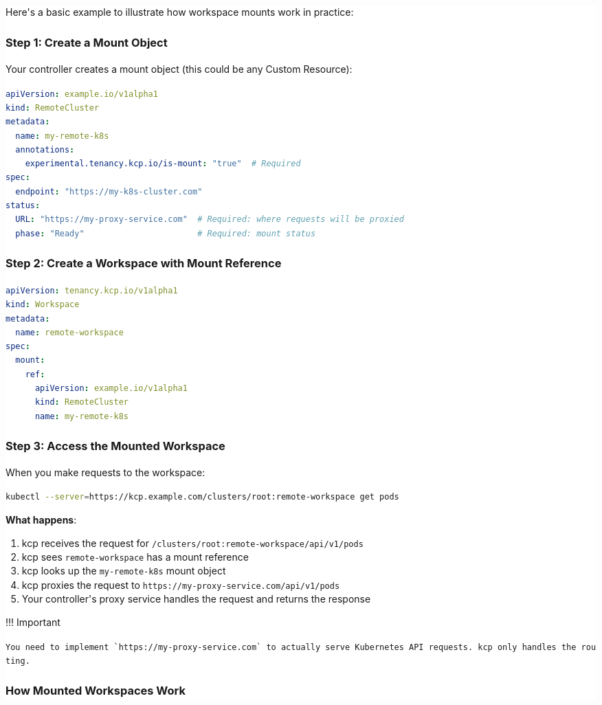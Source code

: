 Here's a basic example to illustrate how workspace mounts work in practice:

### Step 1: Create a Mount Object
Your controller creates a mount object (this could be any Custom Resource):

```yaml
apiVersion: example.io/v1alpha1
kind: RemoteCluster
metadata:
  name: my-remote-k8s
  annotations:
    experimental.tenancy.kcp.io/is-mount: "true"  # Required
spec:
  endpoint: "https://my-k8s-cluster.com"
status:
  URL: "https://my-proxy-service.com"  # Required: where requests will be proxied
  phase: "Ready"                       # Required: mount status
```

### Step 2: Create a Workspace with Mount Reference
```yaml
apiVersion: tenancy.kcp.io/v1alpha1
kind: Workspace
metadata:
  name: remote-workspace
spec:
  mount:
    ref:
      apiVersion: example.io/v1alpha1
      kind: RemoteCluster
      name: my-remote-k8s
```

### Step 3: Access the Mounted Workspace
When you make requests to the workspace:

```bash
kubectl --server=https://kcp.example.com/clusters/root:remote-workspace get pods
```

**What happens**:
1. kcp receives the request for `/clusters/root:remote-workspace/api/v1/pods`
2. kcp sees `remote-workspace` has a mount reference
3. kcp looks up the `my-remote-k8s` mount object
4. kcp proxies the request to `https://my-proxy-service.com/api/v1/pods`
5. Your controller's proxy service handles the request and returns the response

!!! Important

    You need to implement `https://my-proxy-service.com` to actually serve Kubernetes API requests. kcp only handles the routing.

### How Mounted Workspaces Work
